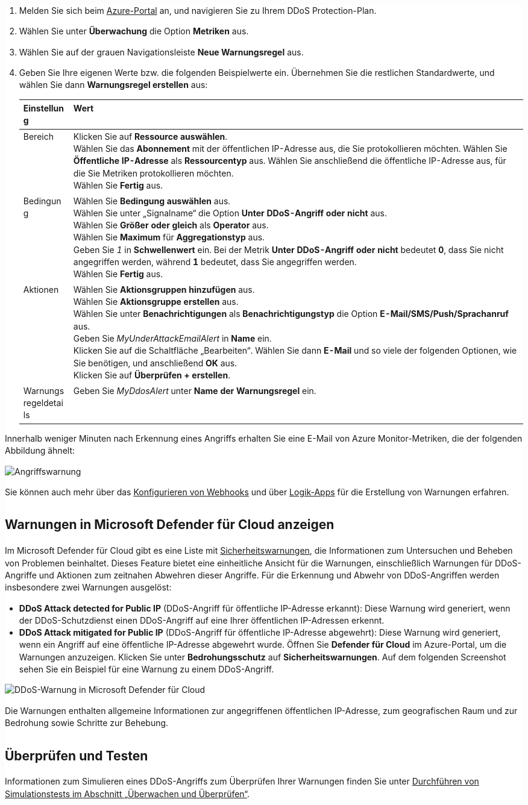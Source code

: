 1. Melden Sie sich beim [Azure-Portal](https://portal.azure.com/) an, und navigieren Sie zu Ihrem DDoS Protection-Plan.
2. Wählen Sie unter **Überwachung** die Option **Metriken** aus.
3. Wählen Sie auf der grauen Navigationsleiste **Neue Warnungsregel** aus. 
4. Geben Sie Ihre eigenen Werte bzw. die folgenden Beispielwerte ein. Übernehmen Sie die restlichen Standardwerte, und wählen Sie dann **Warnungsregel erstellen** aus:

    |Einstellung                  |Wert                                                                                               |
    |---------                |---------                                                                                           |
    | Bereich                   | Klicken Sie auf **Ressource auswählen**. </br> Wählen Sie das **Abonnement** mit der öffentlichen IP-Adresse aus, die Sie protokollieren möchten. Wählen Sie **Öffentliche IP-Adresse** als **Ressourcentyp** aus. Wählen Sie anschließend die öffentliche IP-Adresse aus, für die Sie Metriken protokollieren möchten. </br> Wählen Sie **Fertig** aus. | 
    | Bedingung | Wählen Sie **Bedingung auswählen** aus. </br> Wählen Sie unter „Signalname“ die Option **Unter DDoS-Angriff oder nicht** aus. </br> Wählen Sie **Größer oder gleich** als **Operator** aus. </br> Wählen Sie **Maximum** für **Aggregationstyp** aus. </br> Geben Sie *1* in **Schwellenwert** ein. Bei der Metrik **Unter DDoS-Angriff oder nicht** bedeutet **0**, dass Sie nicht angegriffen werden, während **1** bedeutet, dass Sie angegriffen werden. </br> Wählen Sie **Fertig** aus. | 
    | Aktionen | Wählen Sie **Aktionsgruppen hinzufügen** aus. </br> Wählen Sie **Aktionsgruppe erstellen** aus. </br> Wählen Sie unter **Benachrichtigungen** als **Benachrichtigungstyp** die Option **E-Mail/SMS/Push/Sprachanruf** aus. </br> Geben Sie _MyUnderAttackEmailAlert_ in **Name** ein. </br> Klicken Sie auf die Schaltfläche „Bearbeiten“. Wählen Sie dann **E-Mail** und so viele der folgenden Optionen, wie Sie benötigen, und anschließend **OK** aus. </br> Klicken Sie auf **Überprüfen + erstellen**. | 
    | Warnungsregeldetails | Geben Sie _MyDdosAlert_ unter **Name der Warnungsregel** ein. |

Innerhalb weniger Minuten nach Erkennung eines Angriffs erhalten Sie eine E-Mail von Azure Monitor-Metriken, die der folgenden Abbildung ähnelt:

![Angriffswarnung](./media/manage-ddos-protection/ddos-alert.png)

Sie können auch mehr über das [Konfigurieren von Webhooks](../azure-monitor/alerts/alerts-webhooks.md?toc=%2fazure%2fvirtual-network%2ftoc.json) und über [Logik-Apps](../logic-apps/logic-apps-overview.md?toc=%2fazure%2fvirtual-network%2ftoc.json) für die Erstellung von Warnungen erfahren.

## <a name="view-alerts-in-microsoft-defender-for-cloud"></a>Warnungen in Microsoft Defender für Cloud anzeigen

Im Microsoft Defender für Cloud gibt es eine Liste mit [Sicherheitswarnungen](../security-center/security-center-managing-and-responding-alerts.md), die Informationen zum Untersuchen und Beheben von Problemen beinhaltet. Dieses Feature bietet eine einheitliche Ansicht für die Warnungen, einschließlich Warnungen für DDoS-Angriffe und Aktionen zum zeitnahen Abwehren dieser Angriffe.
Für die Erkennung und Abwehr von DDoS-Angriffen werden insbesondere zwei Warnungen ausgelöst:

- **DDoS Attack detected for Public IP** (DDoS-Angriff für öffentliche IP-Adresse erkannt): Diese Warnung wird generiert, wenn der DDoS-Schutzdienst einen DDoS-Angriff auf eine Ihrer öffentlichen IP-Adressen erkennt.
- **DDoS Attack mitigated for Public IP** (DDoS-Angriff für öffentliche IP-Adresse abgewehrt): Diese Warnung wird generiert, wenn ein Angriff auf eine öffentliche IP-Adresse abgewehrt wurde.
Öffnen Sie **Defender für Cloud** im Azure-Portal, um die Warnungen anzuzeigen. Klicken Sie unter **Bedrohungsschutz** auf **Sicherheitswarnungen**. Auf dem folgenden Screenshot sehen Sie ein Beispiel für eine Warnung zu einem DDoS-Angriff.

![DDoS-Warnung in Microsoft Defender für Cloud](./media/manage-ddos-protection/ddos-alert-asc.png)

Die Warnungen enthalten allgemeine Informationen zur angegriffenen öffentlichen IP-Adresse, zum geografischen Raum und zur Bedrohung sowie Schritte zur Behebung.

## <a name="validate-and-test"></a>Überprüfen und Testen

Informationen zum Simulieren eines DDoS-Angriffs zum Überprüfen Ihrer Warnungen finden Sie unter [Durchführen von Simulationstests im Abschnitt „Überwachen und Überprüfen“](test-through-simulations.md).
